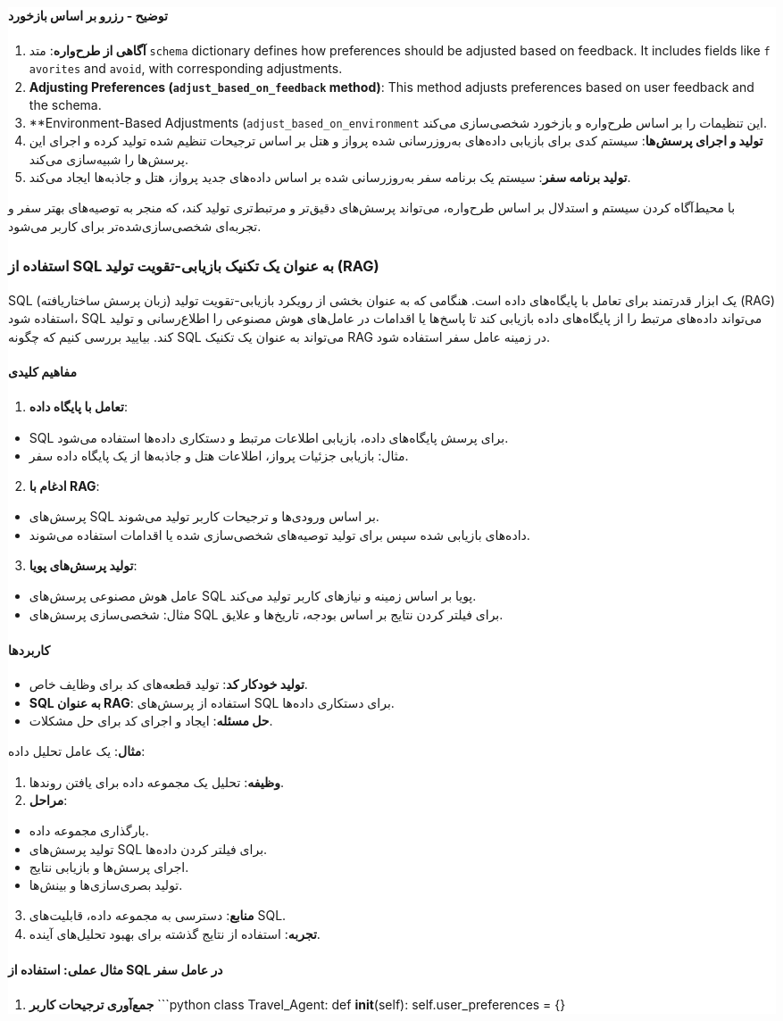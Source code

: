 #### توضیح - رزرو بر اساس بازخورد  
1. **آگاهی از طرح‌واره**: متد `schema` dictionary defines how preferences should be adjusted based on feedback. It includes fields like `favorites` and `avoid`, with corresponding adjustments.
2. **Adjusting Preferences (`adjust_based_on_feedback` method)**: This method adjusts preferences based on user feedback and the schema.
3. **Environment-Based Adjustments (`adjust_based_on_environment` این تنظیمات را بر اساس طرح‌واره و بازخورد شخصی‌سازی می‌کند.  
4. **تولید و اجرای پرسش‌ها**: سیستم کدی برای بازیابی داده‌های به‌روزرسانی شده پرواز و هتل بر اساس ترجیحات تنظیم شده تولید کرده و اجرای این پرسش‌ها را شبیه‌سازی می‌کند.  
5. **تولید برنامه سفر**: سیستم یک برنامه سفر به‌روزرسانی شده بر اساس داده‌های جدید پرواز، هتل و جاذبه‌ها ایجاد می‌کند.  

با محیط‌آگاه کردن سیستم و استدلال بر اساس طرح‌واره، می‌تواند پرسش‌های دقیق‌تر و مرتبط‌تری تولید کند، که منجر به توصیه‌های بهتر سفر و تجربه‌ای شخصی‌سازی‌شده‌تر برای کاربر می‌شود.  

### استفاده از SQL به عنوان یک تکنیک بازیابی-تقویت تولید (RAG)  
SQL (زبان پرسش ساختاریافته) یک ابزار قدرتمند برای تعامل با پایگاه‌های داده است. هنگامی که به عنوان بخشی از رویکرد بازیابی-تقویت تولید (RAG) استفاده شود، SQL می‌تواند داده‌های مرتبط را از پایگاه‌های داده بازیابی کند تا پاسخ‌ها یا اقدامات در عامل‌های هوش مصنوعی را اطلاع‌رسانی و تولید کند. بیایید بررسی کنیم که چگونه SQL می‌تواند به عنوان یک تکنیک RAG در زمینه عامل سفر استفاده شود.  

#### مفاهیم کلیدی  
1. **تعامل با پایگاه داده**:  
- SQL برای پرسش پایگاه‌های داده، بازیابی اطلاعات مرتبط و دستکاری داده‌ها استفاده می‌شود.  
- مثال: بازیابی جزئیات پرواز، اطلاعات هتل و جاذبه‌ها از یک پایگاه داده سفر.  

2. **ادغام با RAG**:  
- پرسش‌های SQL بر اساس ورودی‌ها و ترجیحات کاربر تولید می‌شوند.  
- داده‌های بازیابی شده سپس برای تولید توصیه‌های شخصی‌سازی شده یا اقدامات استفاده می‌شوند.  

3. **تولید پرسش‌های پویا**:  
- عامل هوش مصنوعی پرسش‌های SQL پویا بر اساس زمینه و نیازهای کاربر تولید می‌کند.  
- مثال: شخصی‌سازی پرسش‌های SQL برای فیلتر کردن نتایج بر اساس بودجه، تاریخ‌ها و علایق.  

#### کاربردها  
- **تولید خودکار کد**: تولید قطعه‌های کد برای وظایف خاص.  
- **SQL به عنوان RAG**: استفاده از پرسش‌های SQL برای دستکاری داده‌ها.  
- **حل مسئله**: ایجاد و اجرای کد برای حل مشکلات.  

**مثال**: یک عامل تحلیل داده:  
1. **وظیفه**: تحلیل یک مجموعه داده برای یافتن روندها.  
2. **مراحل**:  
- بارگذاری مجموعه داده.  
- تولید پرسش‌های SQL برای فیلتر کردن داده‌ها.  
- اجرای پرسش‌ها و بازیابی نتایج.  
- تولید بصری‌سازی‌ها و بینش‌ها.  

3. **منابع**: دسترسی به مجموعه داده، قابلیت‌های SQL.  
4. **تجربه**: استفاده از نتایج گذشته برای بهبود تحلیل‌های آینده.  

#### مثال عملی: استفاده از SQL در عامل سفر  
1. **جمع‌آوری ترجیحات کاربر** ```python
   class Travel_Agent:
       def __init__(self):
           self.user_preferences = {}
